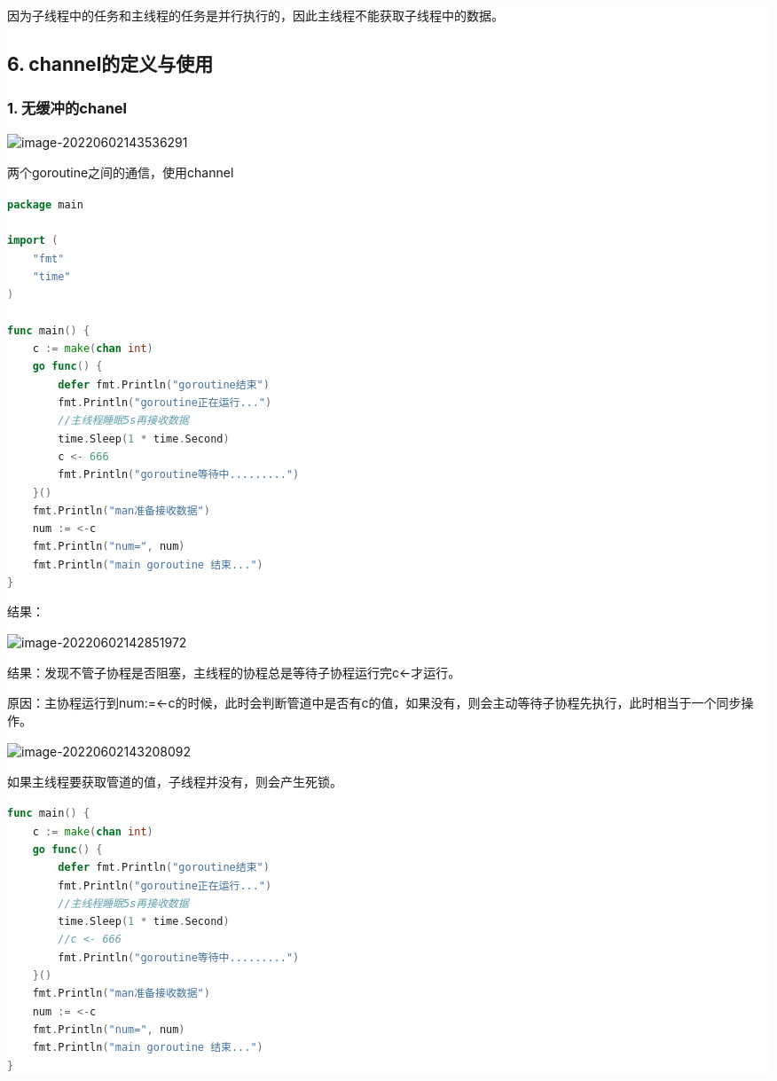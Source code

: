 因为子线程中的任务和主线程的任务是并行执行的，因此主线程不能获取子线程中的数据。

## 6. channel的定义与使用

### 1. 无缓冲的chanel

![image-20220602143536291](https://mynotepicbed.oss-cn-beijing.aliyuncs.com/img/image-20220602143536291.png)

两个goroutine之间的通信，使用channel

```go
package main

import (
	"fmt"
	"time"
)

func main() {
	c := make(chan int)
	go func() {
		defer fmt.Println("goroutine结束")
		fmt.Println("goroutine正在运行...")
		//主线程睡眠5s再接收数据
		time.Sleep(1 * time.Second)
		c <- 666
		fmt.Println("goroutine等待中.........")
	}()
	fmt.Println("man准备接收数据")
	num := <-c
	fmt.Println("num=", num)
	fmt.Println("main goroutine 结束...")
}
```

结果：

![image-20220602142851972](https://mynotepicbed.oss-cn-beijing.aliyuncs.com/img/image-20220602142851972.png)

结果：发现不管子协程是否阻塞，主线程的协程总是等待子协程运行完c<-才运行。

原因：主协程运行到num:=<-c的时候，此时会判断管道中是否有c的值，如果没有，则会主动等待子协程先执行，此时相当于一个同步操作。

![image-20220602143208092](https://mynotepicbed.oss-cn-beijing.aliyuncs.com/img/image-20220602143208092.png)

如果主线程要获取管道的值，子线程并没有，则会产生死锁。

```go
func main() {
	c := make(chan int)
	go func() {
		defer fmt.Println("goroutine结束")
		fmt.Println("goroutine正在运行...")
		//主线程睡眠5s再接收数据
		time.Sleep(1 * time.Second)
		//c <- 666
		fmt.Println("goroutine等待中.........")
	}()
	fmt.Println("man准备接收数据")
	num := <-c
	fmt.Println("num=", num)
	fmt.Println("main goroutine 结束...")
}
```
